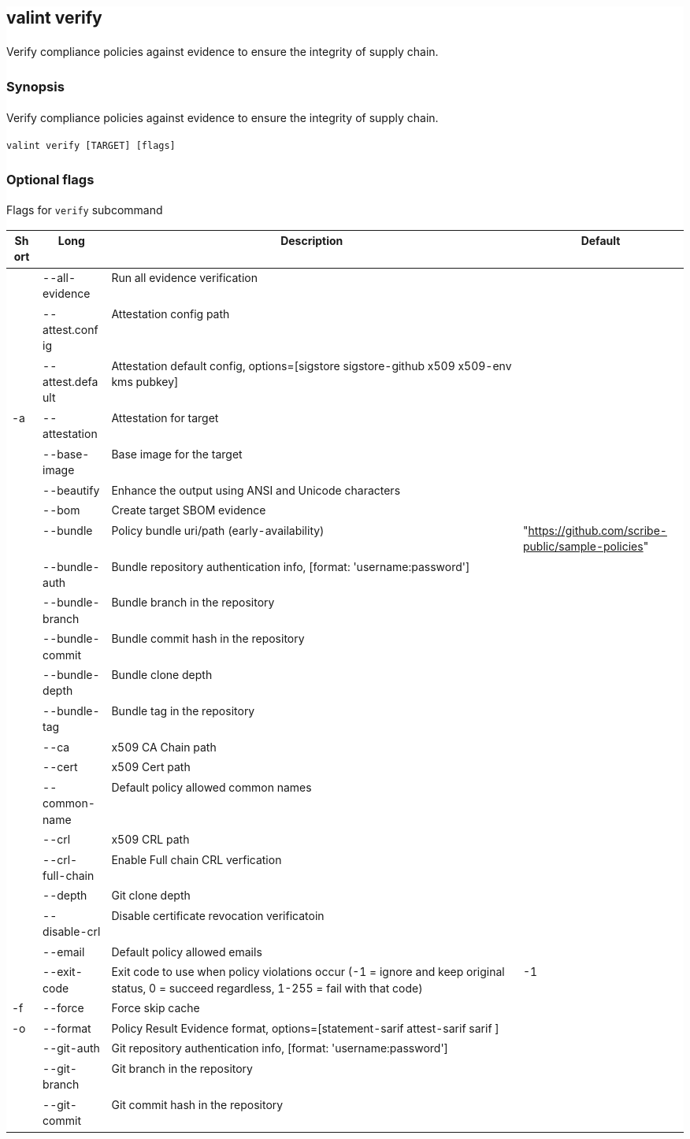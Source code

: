 ## valint verify

Verify compliance policies against evidence to ensure the integrity of supply chain.

### Synopsis

Verify compliance policies against evidence to ensure the integrity of supply chain.

```
valint verify [TARGET] [flags]
```

### Optional flags 
Flags for `verify` subcommand


| Short | Long | Description | Default |
| --- | --- | --- | --- |
| | --all-evidence | Run all evidence verification | |
| | --attest.config | Attestation config path | |
| | --attest.default | Attestation default config, options=[sigstore sigstore-github x509 x509-env kms pubkey] | |
| -a | --attestation | Attestation for target | |
| | --base-image | Base image for the target | |
| | --beautify | Enhance the output using ANSI and Unicode characters | |
| | --bom | Create target SBOM evidence | |
| | --bundle | Policy bundle uri/path (early-availability) | "https://github.com/scribe-public/sample-policies" |
| | --bundle-auth | Bundle repository authentication info, [format: 'username:password'] | |
| | --bundle-branch | Bundle branch in the repository | |
| | --bundle-commit | Bundle commit hash in the repository | |
| | --bundle-depth | Bundle clone depth | |
| | --bundle-tag | Bundle tag in the repository | |
| | --ca | x509 CA Chain path | |
| | --cert | x509 Cert path | |
| | --common-name | Default policy allowed common names | |
| | --crl | x509 CRL path | |
| | --crl-full-chain | Enable Full chain CRL verfication | |
| | --depth | Git clone depth | |
| | --disable-crl | Disable certificate revocation verificatoin | |
| | --email | Default policy allowed emails | |
| | --exit-code | Exit code to use when policy violations occur (-1 = ignore and keep original status, 0 = succeed regardless, 1-255 = fail with that code) | -1 |
| -f | --force | Force skip cache | |
| -o | --format | Policy Result Evidence format, options=[statement-sarif attest-sarif sarif ] | |
| | --git-auth | Git repository authentication info, [format: 'username:password'] | |
| | --git-branch | Git branch in the repository | |
| | --git-commit | Git commit hash in the repository | |